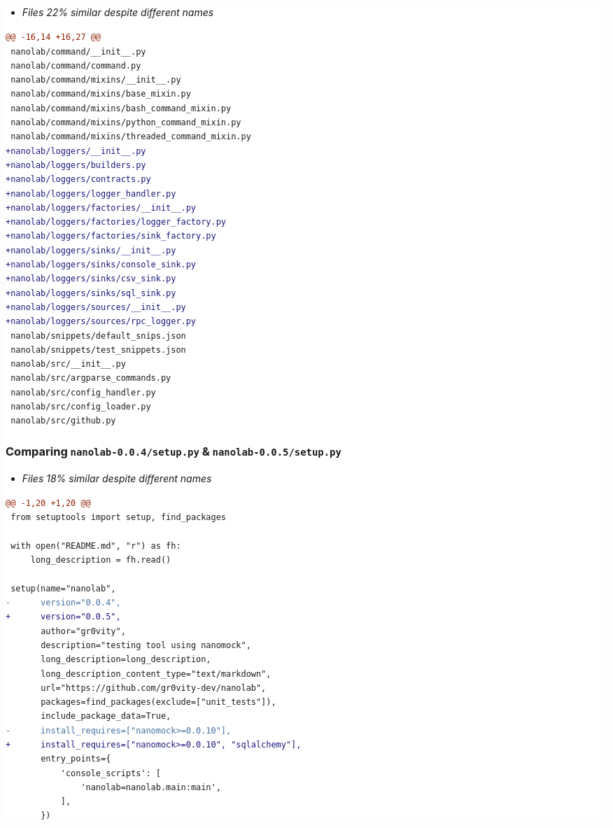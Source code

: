  * *Files 22% similar despite different names*

```diff
@@ -16,14 +16,27 @@
 nanolab/command/__init__.py
 nanolab/command/command.py
 nanolab/command/mixins/__init__.py
 nanolab/command/mixins/base_mixin.py
 nanolab/command/mixins/bash_command_mixin.py
 nanolab/command/mixins/python_command_mixin.py
 nanolab/command/mixins/threaded_command_mixin.py
+nanolab/loggers/__init__.py
+nanolab/loggers/builders.py
+nanolab/loggers/contracts.py
+nanolab/loggers/logger_handler.py
+nanolab/loggers/factories/__init__.py
+nanolab/loggers/factories/logger_factory.py
+nanolab/loggers/factories/sink_factory.py
+nanolab/loggers/sinks/__init__.py
+nanolab/loggers/sinks/console_sink.py
+nanolab/loggers/sinks/csv_sink.py
+nanolab/loggers/sinks/sql_sink.py
+nanolab/loggers/sources/__init__.py
+nanolab/loggers/sources/rpc_logger.py
 nanolab/snippets/default_snips.json
 nanolab/snippets/test_snippets.json
 nanolab/src/__init__.py
 nanolab/src/argparse_commands.py
 nanolab/src/config_handler.py
 nanolab/src/config_loader.py
 nanolab/src/github.py
```

### Comparing `nanolab-0.0.4/setup.py` & `nanolab-0.0.5/setup.py`

 * *Files 18% similar despite different names*

```diff
@@ -1,20 +1,20 @@
 from setuptools import setup, find_packages
 
 with open("README.md", "r") as fh:
     long_description = fh.read()
 
 setup(name="nanolab",
-      version="0.0.4",
+      version="0.0.5",
       author="gr0vity",
       description="testing tool using nanomock",
       long_description=long_description,
       long_description_content_type="text/markdown",
       url="https://github.com/gr0vity-dev/nanolab",
       packages=find_packages(exclude=["unit_tests"]),
       include_package_data=True,
-      install_requires=["nanomock>=0.0.10"],
+      install_requires=["nanomock>=0.0.10", "sqlalchemy"],
       entry_points={
           'console_scripts': [
               'nanolab=nanolab.main:main',
           ],
       })
```

